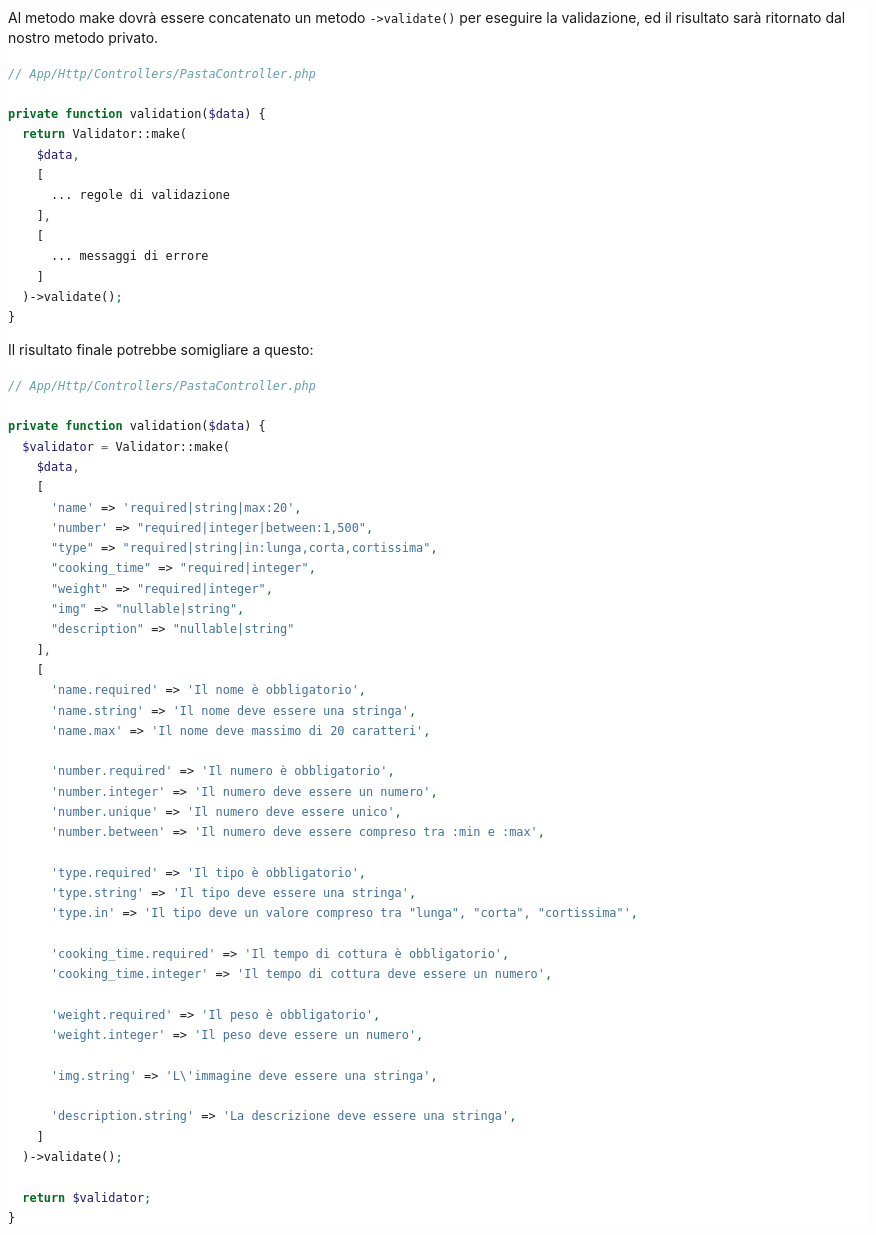 Al metodo make dovrà essere concatenato un metodo `->validate()` per eseguire la validazione, ed il risultato sarà ritornato dal nostro metodo privato.

```php
// App/Http/Controllers/PastaController.php

private function validation($data) {
  return Validator::make(
    $data,
    [
      ... regole di validazione
    ],
    [
      ... messaggi di errore
    ]
  )->validate();
}
```

Il risultato finale potrebbe somigliare a questo:

```php
// App/Http/Controllers/PastaController.php

private function validation($data) {
  $validator = Validator::make(
    $data,
    [
      'name' => 'required|string|max:20',
      'number' => "required|integer|between:1,500",
      "type" => "required|string|in:lunga,corta,cortissima",
      "cooking_time" => "required|integer",
      "weight" => "required|integer",
      "img" => "nullable|string",
      "description" => "nullable|string"
    ],
    [
      'name.required' => 'Il nome è obbligatorio',
      'name.string' => 'Il nome deve essere una stringa',
      'name.max' => 'Il nome deve massimo di 20 caratteri',

      'number.required' => 'Il numero è obbligatorio',
      'number.integer' => 'Il numero deve essere un numero',
      'number.unique' => 'Il numero deve essere unico',
      'number.between' => 'Il numero deve essere compreso tra :min e :max',

      'type.required' => 'Il tipo è obbligatorio',
      'type.string' => 'Il tipo deve essere una stringa',
      'type.in' => 'Il tipo deve un valore compreso tra "lunga", "corta", "cortissima"',

      'cooking_time.required' => 'Il tempo di cottura è obbligatorio',
      'cooking_time.integer' => 'Il tempo di cottura deve essere un numero',

      'weight.required' => 'Il peso è obbligatorio',
      'weight.integer' => 'Il peso deve essere un numero',

      'img.string' => 'L\'immagine deve essere una stringa',

      'description.string' => 'La descrizione deve essere una stringa',
    ]
  )->validate();

  return $validator;
}
```
